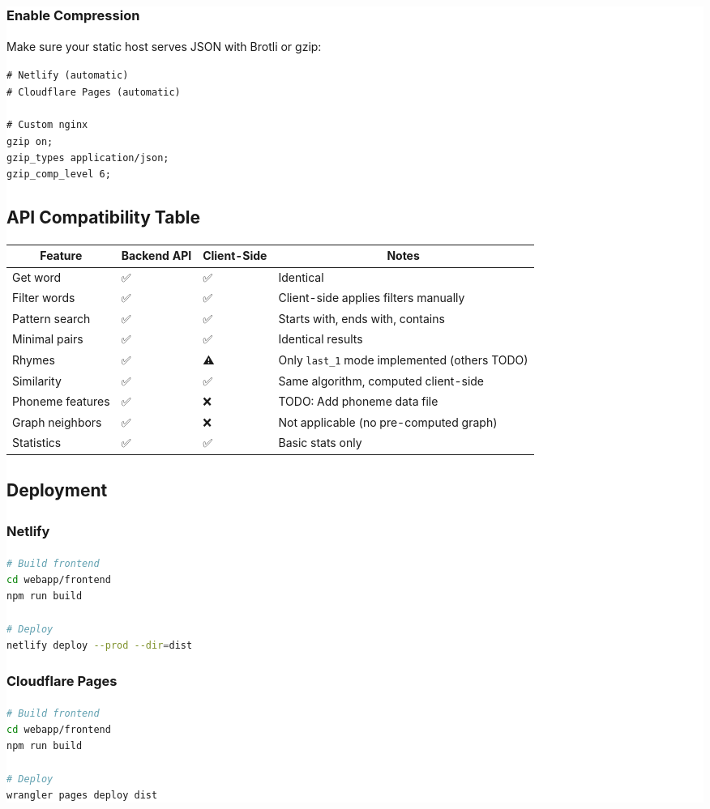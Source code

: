 ### Enable Compression

Make sure your static host serves JSON with Brotli or gzip:

```nginx
# Netlify (automatic)
# Cloudflare Pages (automatic)

# Custom nginx
gzip on;
gzip_types application/json;
gzip_comp_level 6;
```

## API Compatibility Table

| Feature | Backend API | Client-Side | Notes |
|---------|-------------|-------------|-------|
| Get word | ✅ | ✅ | Identical |
| Filter words | ✅ | ✅ | Client-side applies filters manually |
| Pattern search | ✅ | ✅ | Starts with, ends with, contains |
| Minimal pairs | ✅ | ✅ | Identical results |
| Rhymes | ✅ | ⚠️ | Only `last_1` mode implemented (others TODO) |
| Similarity | ✅ | ✅ | Same algorithm, computed client-side |
| Phoneme features | ✅ | ❌ | TODO: Add phoneme data file |
| Graph neighbors | ✅ | ❌ | Not applicable (no pre-computed graph) |
| Statistics | ✅ | ✅ | Basic stats only |

## Deployment

### Netlify

```bash
# Build frontend
cd webapp/frontend
npm run build

# Deploy
netlify deploy --prod --dir=dist
```

### Cloudflare Pages

```bash
# Build frontend
cd webapp/frontend
npm run build

# Deploy
wrangler pages deploy dist
```
